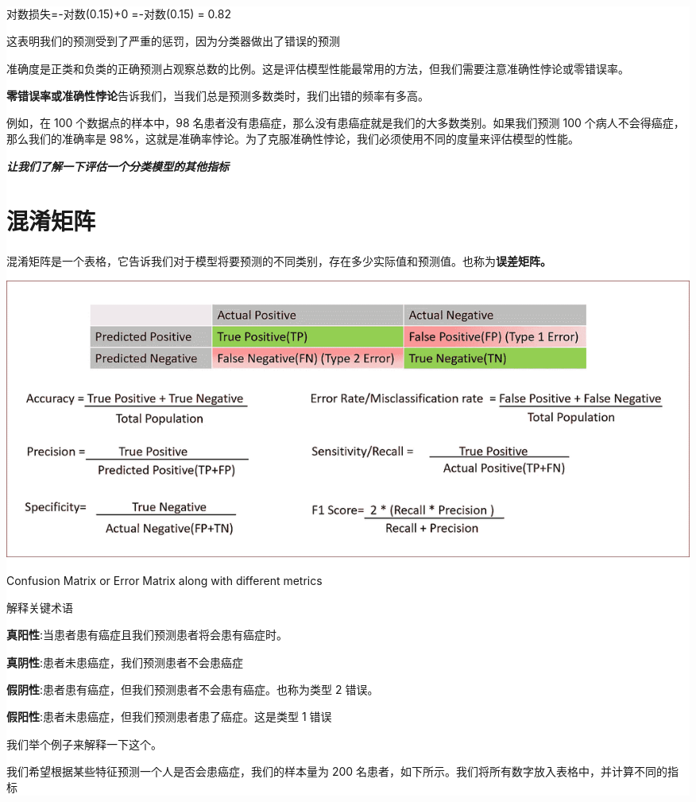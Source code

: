 对数损失=-对数(0.15)+0 =-对数(0.15) = 0.82

这表明我们的预测受到了严重的惩罚，因为分类器做出了错误的预测

准确度是正类和负类的正确预测占观察总数的比例。这是评估模型性能最常用的方法，但我们需要注意准确性悖论或零错误率。

**零错误率或准确性悖论**告诉我们，当我们总是预测多数类时，我们出错的频率有多高。

例如，在 100 个数据点的样本中，98 名患者没有患癌症，那么没有患癌症就是我们的大多数类别。如果我们预测 100 个病人不会得癌症，那么我们的准确率是 98%，这就是准确率悖论。为了克服准确性悖论，我们必须使用不同的度量来评估模型的性能。

***让我们了解一下评估一个分类模型的其他指标***

# 混淆矩阵

混淆矩阵是一个表格，它告诉我们对于模型将要预测的不同类别，存在多少实际值和预测值。也称为**误差矩阵。**

![](img/f48559a3002b63d440464528639e17d0.png)

Confusion Matrix or Error Matrix along with different metrics

解释关键术语

**真阳性**:当患者患有癌症且我们预测患者将会患有癌症时。

**真阴性**:患者未患癌症，我们预测患者不会患癌症

**假阴性**:患者患有癌症，但我们预测患者不会患有癌症。也称为类型 2 错误。

**假阳性**:患者未患癌症，但我们预测患者患了癌症。这是类型 1 错误

我们举个例子来解释一下这个。

我们希望根据某些特征预测一个人是否会患癌症，我们的样本量为 200 名患者，如下所示。我们将所有数字放入表格中，并计算不同的指标

